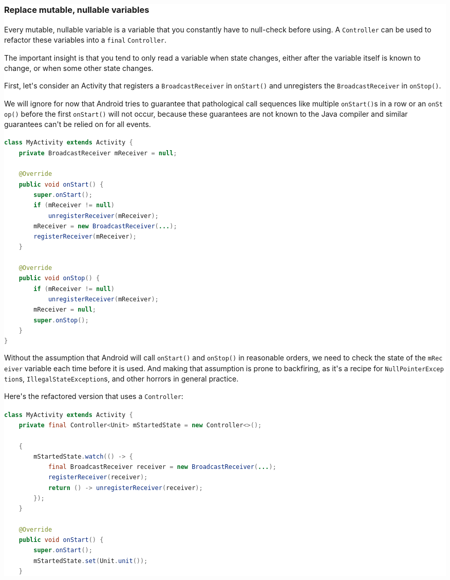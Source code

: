 ### Replace mutable, nullable variables

Every mutable, nullable variable is a variable that you constantly have to
null-check before using. A `Controller` can be used to refactor these variables
into a `final` `Controller`.

The important insight is that you tend to only read a variable when state
changes, either after the variable itself is known to change, or when some other
state changes.

First, let's consider an Activity that registers a `BroadcastReceiver` in
`onStart()` and unregisters the `BroadcastReceiver` in `onStop()`.

We will ignore for now that Android tries to guarantee that pathological call
sequences like multiple `onStart()`s in a row or an `onStop()` before the first
`onStart()` will not occur, because these guarantees are not known to the Java
compiler and similar guarantees can't be relied on for all events.

```java
class MyActivity extends Activity {
    private BroadcastReceiver mReceiver = null;

    @Override
    public void onStart() {
        super.onStart();
        if (mReceiver != null)
            unregisterReceiver(mReceiver);
        mReceiver = new BroadcastReceiver(...);
        registerReceiver(mReceiver);
    }

    @Override
    public void onStop() {
        if (mReceiver != null)
            unregisterReceiver(mReceiver);
        mReceiver = null;
        super.onStop();
    }
}
```

Without the assumption that Android will call `onStart()` and `onStop()` in
reasonable orders, we need to check the state of the `mReceiver` variable each
time before it is used. And making that assumption is prone to backfiring, as
it's a recipe for `NullPointerException`s, `IllegalStateException`s, and other
horrors in general practice.

Here's the refactored version that uses a `Controller`:

```java
class MyActivity extends Activity {
    private final Controller<Unit> mStartedState = new Controller<>();

    {
        mStartedState.watch(() -> {
            final BroadcastReceiver receiver = new BroadcastReceiver(...);
            registerReceiver(receiver);
            return () -> unregisterReceiver(receiver);
        });
    }

    @Override
    public void onStart() {
        super.onStart();
        mStartedState.set(Unit.unit());
    }

```